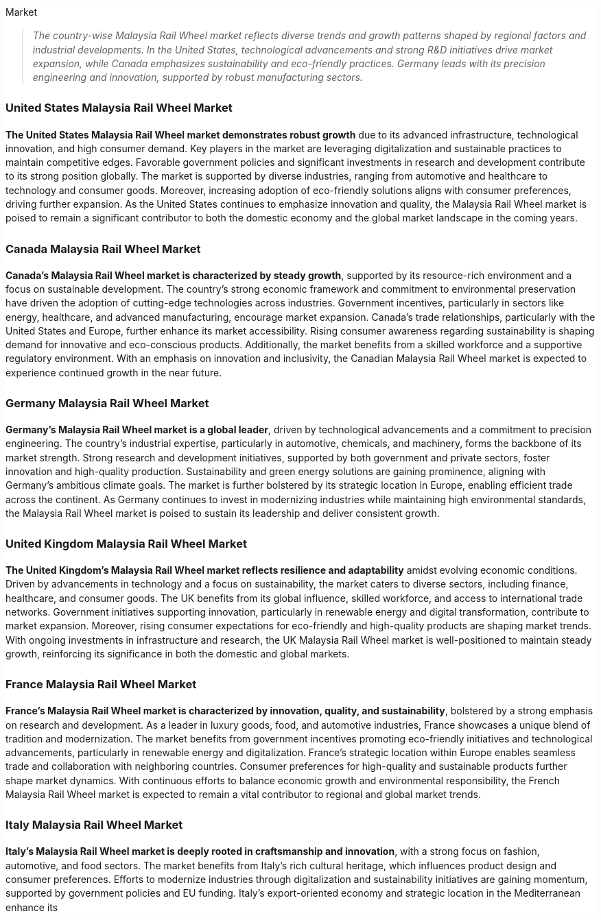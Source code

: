 Market<br /></span></h1><blockquote><p><em><span class="">The country-wise Malaysia Rail Wheel market reflects diverse trends and growth patterns shaped by regional factors and industrial developments. In the United States, technological advancements and strong R&amp;D initiatives drive market expansion, while Canada emphasizes sustainability and eco-friendly practices. Germany leads with its precision engineering and innovation, supported by robust manufacturing sectors.</span></em></p></blockquote><h3><strong>United States Malaysia Rail Wheel Market</strong></h3><p><strong>The United States Malaysia Rail Wheel market demonstrates robust growth</strong> due to its advanced infrastructure, technological innovation, and high consumer demand. Key players in the market are leveraging digitalization and sustainable practices to maintain competitive edges. Favorable government policies and significant investments in research and development contribute to its strong position globally. The market is supported by diverse industries, ranging from automotive and healthcare to technology and consumer goods. Moreover, increasing adoption of eco-friendly solutions aligns with consumer preferences, driving further expansion. As the United States continues to emphasize innovation and quality, the Malaysia Rail Wheel market is poised to remain a significant contributor to both the domestic economy and the global market landscape in the coming years.</p><h3><strong>Canada Malaysia Rail Wheel Market</strong></h3><p><strong>Canada&rsquo;s Malaysia Rail Wheel market is characterized by steady growth</strong>, supported by its resource-rich environment and a focus on sustainable development. The country&rsquo;s strong economic framework and commitment to environmental preservation have driven the adoption of cutting-edge technologies across industries. Government incentives, particularly in sectors like energy, healthcare, and advanced manufacturing, encourage market expansion. Canada&rsquo;s trade relationships, particularly with the United States and Europe, further enhance its market accessibility. Rising consumer awareness regarding sustainability is shaping demand for innovative and eco-conscious products. Additionally, the market benefits from a skilled workforce and a supportive regulatory environment. With an emphasis on innovation and inclusivity, the Canadian Malaysia Rail Wheel market is expected to experience continued growth in the near future.</p><h3><strong>Germany Malaysia Rail Wheel Market</strong></h3><p><strong>Germany&rsquo;s Malaysia Rail Wheel market is a global leader</strong>, driven by technological advancements and a commitment to precision engineering. The country&rsquo;s industrial expertise, particularly in automotive, chemicals, and machinery, forms the backbone of its market strength. Strong research and development initiatives, supported by both government and private sectors, foster innovation and high-quality production. Sustainability and green energy solutions are gaining prominence, aligning with Germany&rsquo;s ambitious climate goals. The market is further bolstered by its strategic location in Europe, enabling efficient trade across the continent. As Germany continues to invest in modernizing industries while maintaining high environmental standards, the Malaysia Rail Wheel market is poised to sustain its leadership and deliver consistent growth.</p><h3><strong>United Kingdom Malaysia Rail Wheel Market</strong></h3><p><strong>The United Kingdom&rsquo;s Malaysia Rail Wheel market reflects resilience and adaptability</strong> amidst evolving economic conditions. Driven by advancements in technology and a focus on sustainability, the market caters to diverse sectors, including finance, healthcare, and consumer goods. The UK benefits from its global influence, skilled workforce, and access to international trade networks. Government initiatives supporting innovation, particularly in renewable energy and digital transformation, contribute to market expansion. Moreover, rising consumer expectations for eco-friendly and high-quality products are shaping market trends. With ongoing investments in infrastructure and research, the UK Malaysia Rail Wheel market is well-positioned to maintain steady growth, reinforcing its significance in both the domestic and global markets.</p><h3><strong>France Malaysia Rail Wheel Market</strong></h3><p><strong>France&rsquo;s Malaysia Rail Wheel market is characterized by innovation, quality, and sustainability</strong>, bolstered by a strong emphasis on research and development. As a leader in luxury goods, food, and automotive industries, France showcases a unique blend of tradition and modernization. The market benefits from government incentives promoting eco-friendly initiatives and technological advancements, particularly in renewable energy and digitalization. France&rsquo;s strategic location within Europe enables seamless trade and collaboration with neighboring countries. Consumer preferences for high-quality and sustainable products further shape market dynamics. With continuous efforts to balance economic growth and environmental responsibility, the French Malaysia Rail Wheel market is expected to remain a vital contributor to regional and global market trends.</p><h3><strong>Italy Malaysia Rail Wheel Market</strong></h3><p><strong>Italy&rsquo;s Malaysia Rail Wheel market is deeply rooted in craftsmanship and innovation</strong>, with a strong focus on fashion, automotive, and food sectors. The market benefits from Italy&rsquo;s rich cultural heritage, which influences product design and consumer preferences. Efforts to modernize industries through digitalization and sustainability initiatives are gaining momentum, supported by government policies and EU funding. Italy&rsquo;s export-oriented economy and strategic location in the Mediterranean enhance its